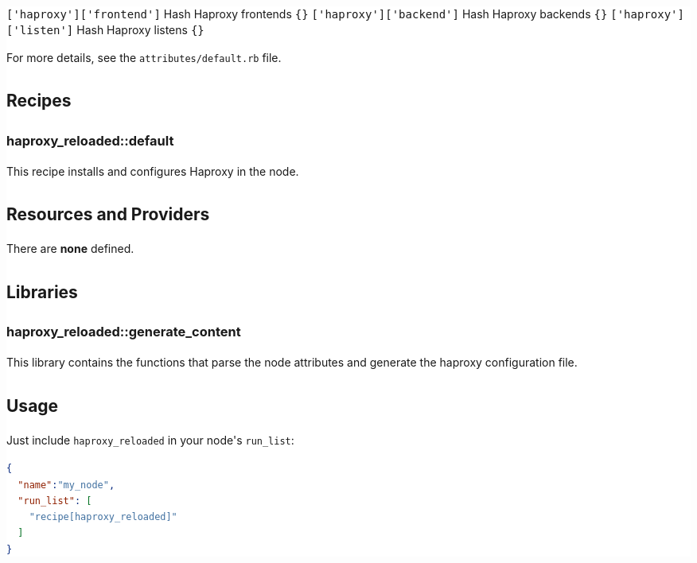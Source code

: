   </tr>
  <tr>
    <td><tt>['haproxy']['frontend']</tt></td>
    <td>Hash</td>
    <td>Haproxy frontends</td>
    <td><tt>{}</tt></td>
  </tr>
  <tr>
    <td><tt>['haproxy']['backend']</tt></td>
    <td>Hash</td>
    <td>Haproxy backends</td>
    <td><tt>{}</tt></td>
  </tr>
  <tr>
    <td><tt>['haproxy']['listen']</tt></td>
    <td>Hash</td>
    <td>Haproxy listens</td>
    <td><tt>{}</tt></td>
  </tr>
</table>

For more details, see the `attributes/default.rb` file.

## Recipes

### haproxy_reloaded::default
This recipe installs and configures Haproxy in the node.

## Resources and Providers

There are **none** defined.

## Libraries

### haproxy_reloaded::generate_content
This library contains the functions that parse the node attributes and generate the haproxy configuration file.

## Usage

Just include `haproxy_reloaded` in your node's `run_list`:

```json
{
  "name":"my_node",
  "run_list": [
    "recipe[haproxy_reloaded]"
  ]
}
```


[repo]: https://github.com/demonccc/chef-haproxy_reloaded
[issues]: https://github.com/demonccc/chef-haproxy_reloaded/issues